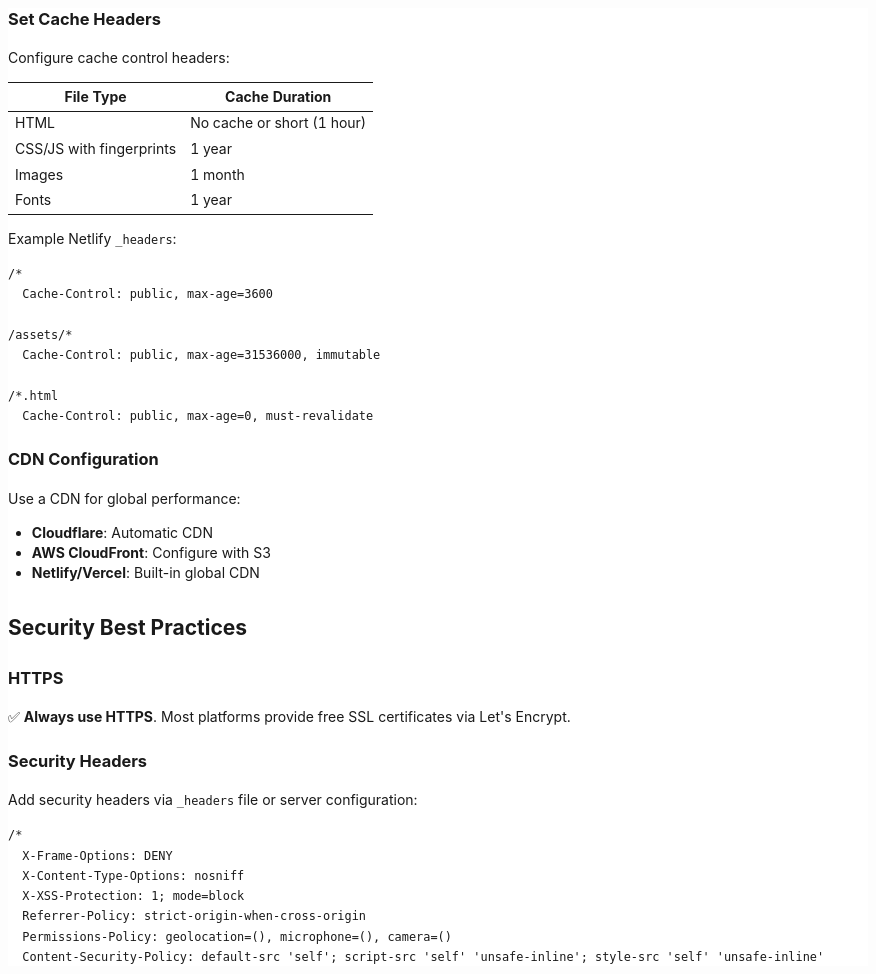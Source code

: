 ### Set Cache Headers

Configure cache control headers:

| File Type | Cache Duration |
|-----------|---------------|
| HTML | No cache or short (1 hour) |
| CSS/JS with fingerprints | 1 year |
| Images | 1 month |
| Fonts | 1 year |

Example Netlify `_headers`:

```
/*
  Cache-Control: public, max-age=3600

/assets/*
  Cache-Control: public, max-age=31536000, immutable

/*.html
  Cache-Control: public, max-age=0, must-revalidate
```

### CDN Configuration

Use a CDN for global performance:

- **Cloudflare**: Automatic CDN
- **AWS CloudFront**: Configure with S3
- **Netlify/Vercel**: Built-in global CDN

## Security Best Practices

### HTTPS

✅ **Always use HTTPS**. Most platforms provide free SSL certificates via Let's Encrypt.

### Security Headers

Add security headers via `_headers` file or server configuration:

```
/*
  X-Frame-Options: DENY
  X-Content-Type-Options: nosniff
  X-XSS-Protection: 1; mode=block
  Referrer-Policy: strict-origin-when-cross-origin
  Permissions-Policy: geolocation=(), microphone=(), camera=()
  Content-Security-Policy: default-src 'self'; script-src 'self' 'unsafe-inline'; style-src 'self' 'unsafe-inline'
```
